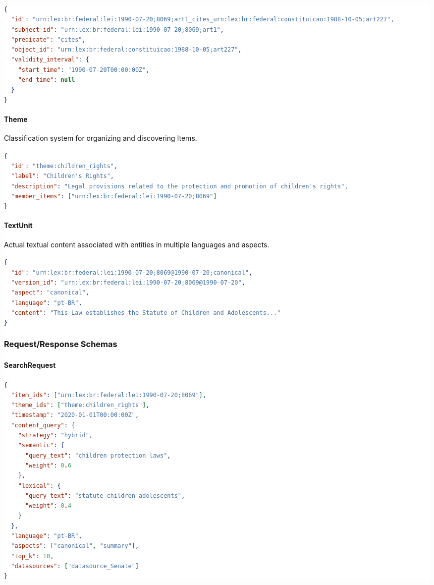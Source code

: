 ```json
{
  "id": "urn:lex:br:federal:lei:1990-07-20;8069;art1_cites_urn:lex:br:federal:constituicao:1988-10-05;art227",
  "subject_id": "urn:lex:br:federal:lei:1990-07-20;8069;art1",
  "predicate": "cites",
  "object_id": "urn:lex:br:federal:constituicao:1988-10-05;art227",
  "validity_interval": {
    "start_time": "1990-07-20T00:00:00Z",
    "end_time": null
  }
}
```

#### Theme
Classification system for organizing and discovering Items.

```json
{
  "id": "theme:children_rights",
  "label": "Children's Rights",
  "description": "Legal provisions related to the protection and promotion of children's rights",
  "member_items": ["urn:lex:br:federal:lei:1990-07-20;8069"]
}
```

#### TextUnit
Actual textual content associated with entities in multiple languages and aspects.

```json
{
  "id": "urn:lex:br:federal:lei:1990-07-20;8069@1990-07-20;canonical",
  "version_id": "urn:lex:br:federal:lei:1990-07-20;8069@1990-07-20",
  "aspect": "canonical",
  "language": "pt-BR",
  "content": "This Law establishes the Statute of Children and Adolescents..."
}
```

### Request/Response Schemas

#### SearchRequest
```json
{
  "item_ids": ["urn:lex:br:federal:lei:1990-07-20;8069"],
  "theme_ids": ["theme:children_rights"],
  "timestamp": "2020-01-01T00:00:00Z",
  "content_query": {
    "strategy": "hybrid",
    "semantic": {
      "query_text": "children protection laws",
      "weight": 0.6
    },
    "lexical": {
      "query_text": "statute children adolescents",
      "weight": 0.4
    }
  },
  "language": "pt-BR",
  "aspects": ["canonical", "summary"],
  "top_k": 10,
  "datasources": ["datasource_Senate"]
}
```
